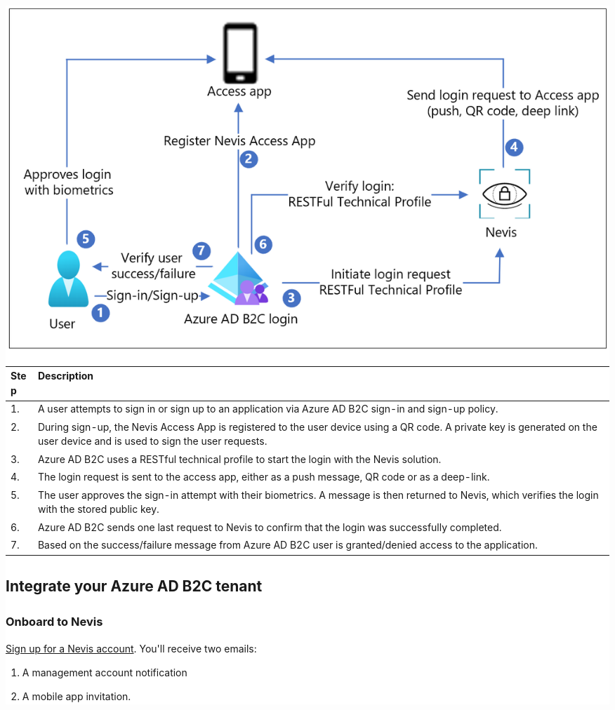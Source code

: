 ![High-level password sign-in flow with Azure AD B2C and Nevis](./media/partner-nevis/nevis-architecture-diagram.png)

|Step | Description |
|:-----| :-----------|
| 1. | A user attempts to sign in or sign up to an application via Azure AD B2C sign-in and sign-up policy.
| 2. | During sign-up, the Nevis Access App is registered to the user device using a QR code. A private key is generated on the user device and is used to sign the user requests.
| 3. |  Azure AD B2C uses a RESTful technical profile to start the login with the Nevis solution.
| 4. | The login request is sent to the access app, either as a push message, QR code or as a deep-link.
| 5. | The user approves the sign-in attempt with their biometrics. A message is then returned to Nevis, which verifies the login with the stored public key.
| 6. | Azure AD B2C sends one last request to Nevis to confirm that the login was successfully completed.
| 7. |Based on the success/failure message from Azure AD B2C user is granted/denied access to the application.

## Integrate your Azure AD B2C tenant

### Onboard to Nevis 

[Sign up for a Nevis account](https://www.nevis-security.com/aadb2c/).
You'll receive two emails:

1. A management account notification

2. A mobile app invitation.
